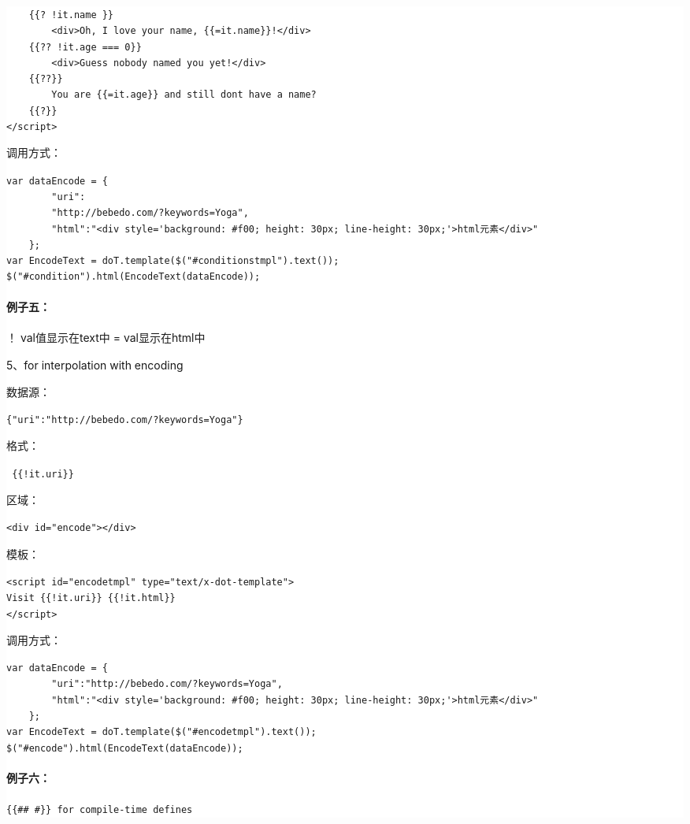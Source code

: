 ```
    {{? !it.name }}
        <div>Oh, I love your name, {{=it.name}}!</div>
    {{?? !it.age === 0}}
        <div>Guess nobody named you yet!</div>
    {{??}}
        You are {{=it.age}} and still dont have a name?
    {{?}}
</script>
```
调用方式：
```
var dataEncode = {
        "uri":
        "http://bebedo.com/?keywords=Yoga",
        "html":"<div style='background: #f00; height: 30px; line-height: 30px;'>html元素</div>"
    };
var EncodeText = doT.template($("#conditionstmpl").text());
$("#condition").html(EncodeText(dataEncode));
```

#### 例子五：

！ val值显示在text中               = val显示在html中

5、for interpolation with encoding

数据源：
```
{"uri":"http://bebedo.com/?keywords=Yoga"}
```
格式：
```
 {{!it.uri}}
```
区域：
```
<div id="encode"></div>
```
模板：
```
<script id="encodetmpl" type="text/x-dot-template">
Visit {{!it.uri}} {{!it.html}}
</script>
```
调用方式：
```
var dataEncode = {
        "uri":"http://bebedo.com/?keywords=Yoga",
        "html":"<div style='background: #f00; height: 30px; line-height: 30px;'>html元素</div>"
    };
var EncodeText = doT.template($("#encodetmpl").text());
$("#encode").html(EncodeText(dataEncode));
```

#### 例子六：
```
{{## #}} for compile-time defines
```
